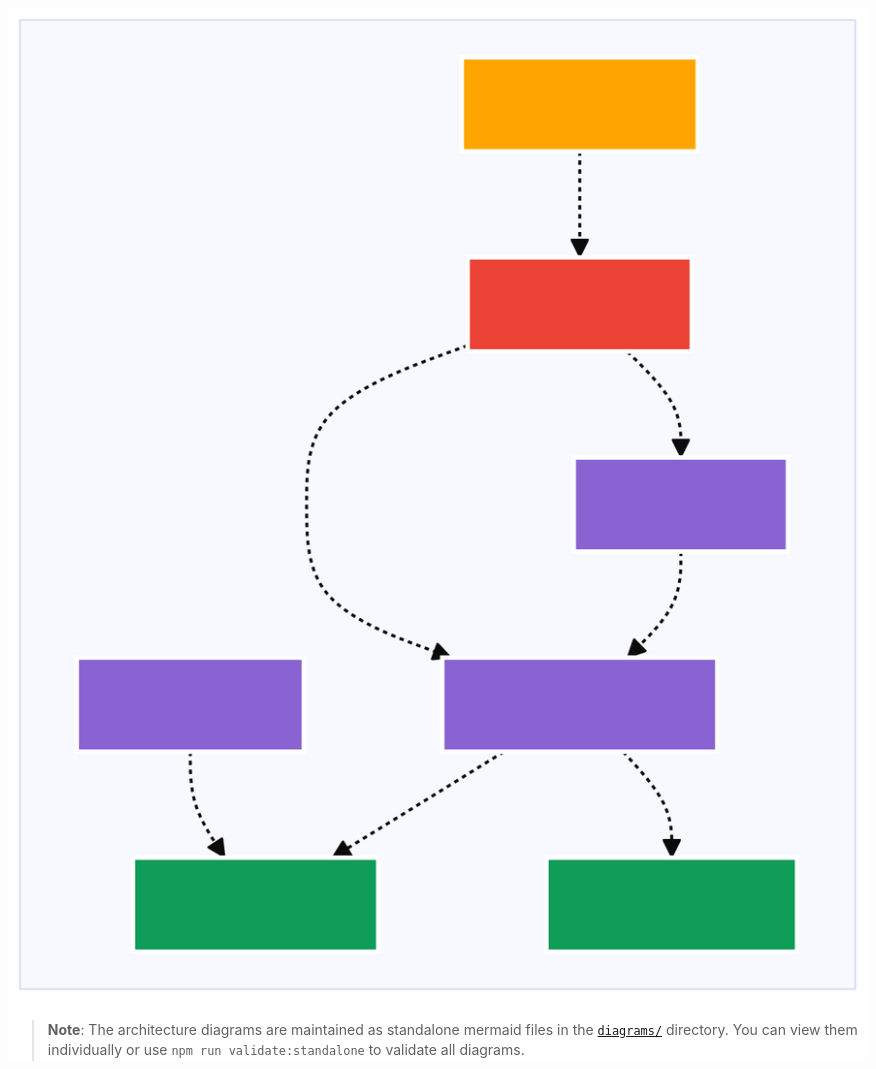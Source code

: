 ![Data Flow Diagram](./diagrams/06-data-flow.svg)

> **Note**: The architecture diagrams are maintained as standalone mermaid files in the [`diagrams/`](./diagrams/) directory. You can view them individually or use `npm run validate:standalone` to validate all diagrams.
